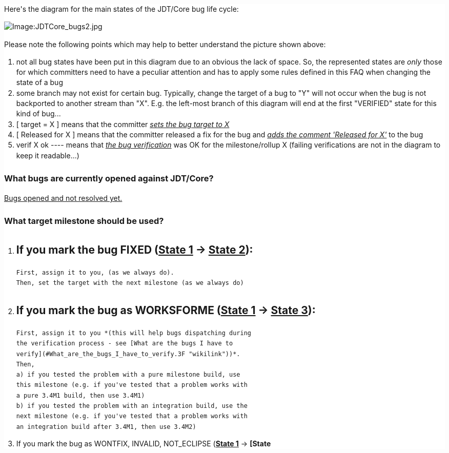 Here's the diagram for the main states of the JDT/Core bug life cycle:

![Image:JDTCore_bugs2.jpg](JDTCore_bugs2.jpg "Image:JDTCore_bugs2.jpg")

Please note the following points which may help to better understand the
picture shown above:

1.  not all bug states have been put in this diagram due to an obvious
    the lack of space. So, the represented states are _only_ those for
    which committers need to have a peculiar attention and has to apply
    some rules defined in this FAQ when changing the state of a bug
2.  some branch may not exist for certain bug. Typically, change the
    target of a bug to "Y" will not occur when the bug is not backported
    to another stream than "X". E.g. the left-most branch of this
    diagram will end at the first "VERIFIED" state for this kind of
    bug...
3.  \[ target = X \] means that the committer *[sets the bug target to
    X](#What_target_milestone_should_be_used.3F "wikilink")*
4.  \[ Released for X \] means that the committer released a fix for the
    bug and *[adds the comment 'Released for
    X'](#What_comment_should_be_used_when_fixing_a_bug.3F "wikilink")*
    to the bug
5.  verif X ok ---- means that *[the bug
    verification](#What_is_the_bugs_verification_phase.3F "wikilink")*
    was OK for the milestone/rollup X (failing verifications are not in
    the diagram to keep it readable...)

### What bugs are currently opened against JDT/Core?

[Bugs opened and not resolved
yet.](https://bugs.eclipse.org/bugs/buglist.cgi?query_format=advanced&short_desc_type=allwordssubstr&short_desc=&classification=Eclipse&product=JDT&component=Core&long_desc_type=allwordssubstr&long_desc=&bug_file_loc_type=allwordssubstr&bug_file_loc=&status_whiteboard_type=allwordssubstr&status_whiteboard=&keywords_type=allwords&keywords=&bug_status=NEW&bug_status=ASSIGNED&bug_status=REOPENED&bug_status=RESOLVED&resolution=LATER&resolution=REMIND&resolution=---&emailtype1=substring&email1=&emailtype2=substring&email2=&bugidtype=include&bug_id=&votes=&chfieldfrom=&chfieldto=Now&chfieldvalue=&cmdtype=doit&order=Reuse+same+sort+as+last+time&field0-0-0=noop&type0-0-0=noop&value0-0-0=)

### What target milestone should be used?

1.  If you mark the bug FIXED (<b>[State
    1](#What_is_the_JDT.2FCore_bugs_life_cycle.3F "wikilink")</b> -\>
    <b>[State
    2](#What_is_the_JDT.2FCore_bugs_life_cycle.3F "wikilink")</b>):
      -
        First, assign it to you, (as we always do).
        Then, set the target with the next milestone (as we always do)
2.  If you mark the bug as WORKSFORME (<b>[State
    1](#What_is_the_JDT.2FCore_bugs_life_cycle.3F "wikilink")</b> -\>
    <b>[State
    3](#What_is_the_JDT.2FCore_bugs_life_cycle.3F "wikilink")</b>):
      -
        First, assign it to you *(this will help bugs dispatching during
        the verification process - see [What are the bugs I have to
        verify](#What_are_the_bugs_I_have_to_verify.3F "wikilink"))*.
        Then,
        a) if you tested the problem with a pure milestone build, use
        this milestone (e.g. if you've tested that a problem works with
        a pure 3.4M1 build, then use 3.4M1)
        b) if you tested the problem with an integration build, use the
        next milestone (e.g. if you've tested that a problem works with
        an integration build after 3.4M1, then use 3.4M2)
3.  If you mark the bug as WONTFIX, INVALID, NOT_ECLIPSE (<b>[State
    1](#What_is_the_JDT.2FCore_bugs_life_cycle.3F "wikilink")</b> -\>
    <b>[State
